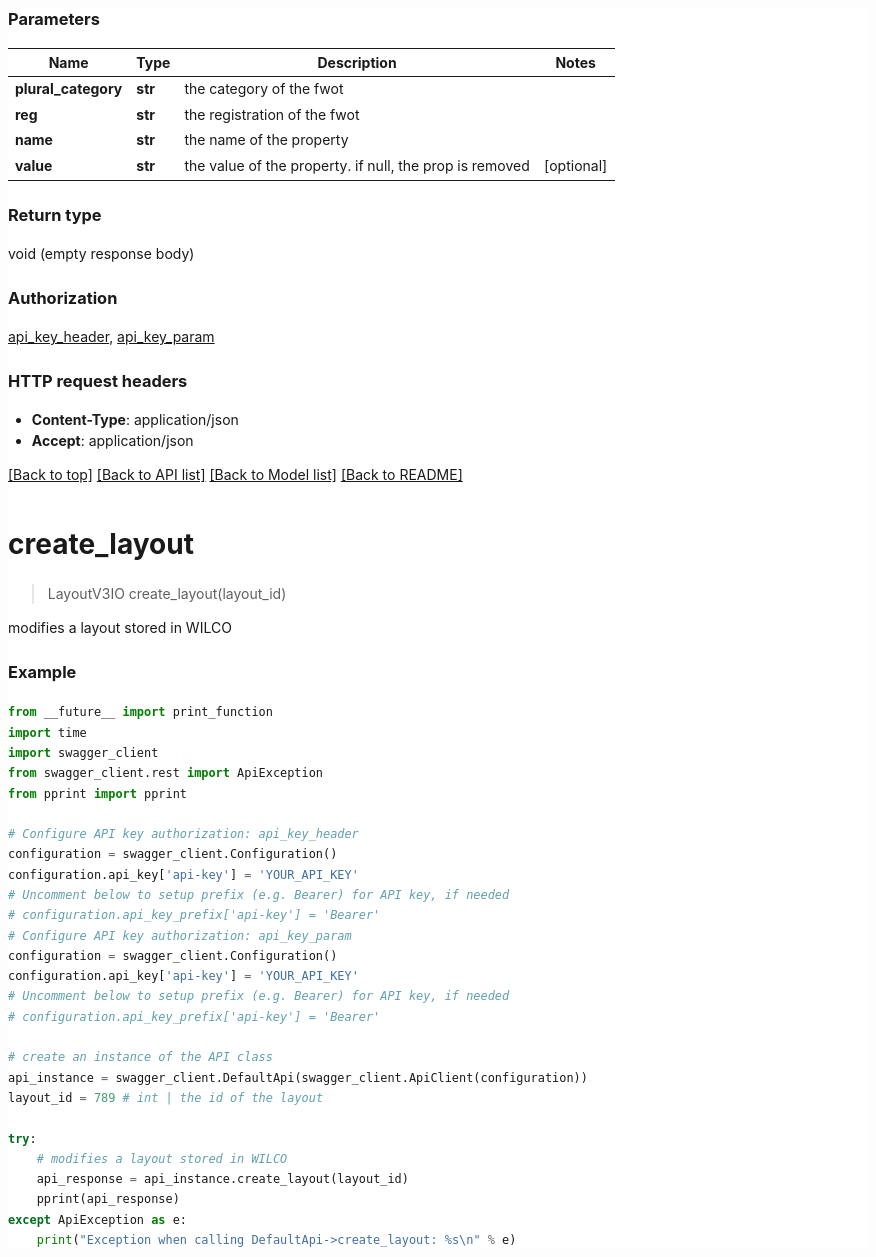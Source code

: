 ### Parameters

Name | Type | Description  | Notes
------------- | ------------- | ------------- | -------------
 **plural_category** | **str**| the category of the fwot | 
 **reg** | **str**| the registration of the fwot | 
 **name** | **str**| the name of the property | 
 **value** | **str**| the value of the property. if null, the prop is removed | [optional] 

### Return type

void (empty response body)

### Authorization

[api_key_header](../README.md#api_key_header), [api_key_param](../README.md#api_key_param)

### HTTP request headers

 - **Content-Type**: application/json
 - **Accept**: application/json

[[Back to top]](#) [[Back to API list]](../README.md#documentation-for-api-endpoints) [[Back to Model list]](../README.md#documentation-for-models) [[Back to README]](../README.md)

# **create_layout**
> LayoutV3IO create_layout(layout_id)

modifies a layout stored in WILCO

### Example
```python
from __future__ import print_function
import time
import swagger_client
from swagger_client.rest import ApiException
from pprint import pprint

# Configure API key authorization: api_key_header
configuration = swagger_client.Configuration()
configuration.api_key['api-key'] = 'YOUR_API_KEY'
# Uncomment below to setup prefix (e.g. Bearer) for API key, if needed
# configuration.api_key_prefix['api-key'] = 'Bearer'
# Configure API key authorization: api_key_param
configuration = swagger_client.Configuration()
configuration.api_key['api-key'] = 'YOUR_API_KEY'
# Uncomment below to setup prefix (e.g. Bearer) for API key, if needed
# configuration.api_key_prefix['api-key'] = 'Bearer'

# create an instance of the API class
api_instance = swagger_client.DefaultApi(swagger_client.ApiClient(configuration))
layout_id = 789 # int | the id of the layout

try:
    # modifies a layout stored in WILCO
    api_response = api_instance.create_layout(layout_id)
    pprint(api_response)
except ApiException as e:
    print("Exception when calling DefaultApi->create_layout: %s\n" % e)
```
